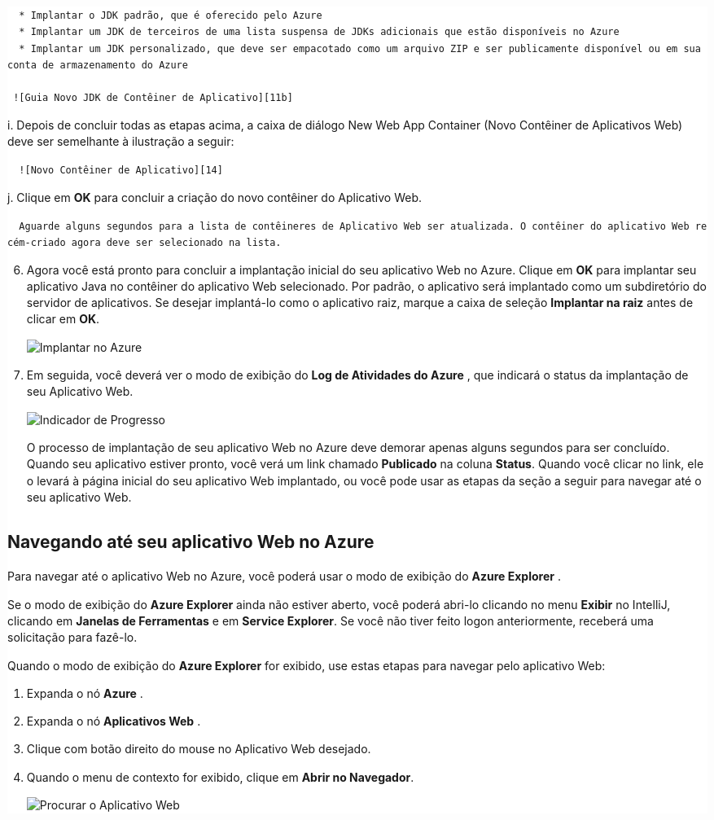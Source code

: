       * Implantar o JDK padrão, que é oferecido pelo Azure
      * Implantar um JDK de terceiros de uma lista suspensa de JDKs adicionais que estão disponíveis no Azure
      * Implantar um JDK personalizado, que deve ser empacotado como um arquivo ZIP e ser publicamente disponível ou em sua conta de armazenamento do Azure

     ![Guia Novo JDK de Contêiner de Aplicativo][11b]

   i. Depois de concluir todas as etapas acima, a caixa de diálogo New Web App Container (Novo Contêiner de Aplicativos Web) deve ser semelhante à ilustração a seguir:

      ![Novo Contêiner de Aplicativo][14]

   j. Clique em **OK** para concluir a criação do novo contêiner do Aplicativo Web.

      Aguarde alguns segundos para a lista de contêineres de Aplicativo Web ser atualizada. O contêiner do aplicativo Web recém-criado agora deve ser selecionado na lista.

6. Agora você está pronto para concluir a implantação inicial do seu aplicativo Web no Azure. Clique em **OK** para implantar seu aplicativo Java no contêiner do aplicativo Web selecionado. Por padrão, o aplicativo será implantado como um subdiretório do servidor de aplicativos. Se desejar implantá-lo como o aplicativo raiz, marque a caixa de seleção **Implantar na raiz** antes de clicar em **OK**.

   ![Implantar no Azure][15]

7. Em seguida, você deverá ver o modo de exibição do **Log de Atividades do Azure** , que indicará o status da implantação de seu Aplicativo Web.

   ![Indicador de Progresso][16]

   O processo de implantação de seu aplicativo Web no Azure deve demorar apenas alguns segundos para ser concluído. Quando seu aplicativo estiver pronto, você verá um link chamado **Publicado** na coluna **Status**. Quando você clicar no link, ele o levará à página inicial do seu aplicativo Web implantado, ou você pode usar as etapas da seção a seguir para navegar até o seu aplicativo Web.

## <a name="browsing-to-your-web-app-on-azure"></a>Navegando até seu aplicativo Web no Azure

Para navegar até o aplicativo Web no Azure, você poderá usar o modo de exibição do **Azure Explorer** .

Se o modo de exibição do **Azure Explorer** ainda não estiver aberto, você poderá abri-lo clicando no menu **Exibir** no IntelliJ, clicando em **Janelas de Ferramentas** e em **Service Explorer**. Se você não tiver feito logon anteriormente, receberá uma solicitação para fazê-lo.

Quando o modo de exibição do **Azure Explorer** for exibido, use estas etapas para navegar pelo aplicativo Web: 

1. Expanda o nó **Azure** .
2. Expanda o nó **Aplicativos Web** . 
3. Clique com botão direito do mouse no Aplicativo Web desejado.
4. Quando o menu de contexto for exibido, clique em **Abrir no Navegador**.

   ![Procurar o Aplicativo Web][17]


[Kit de Ferramentas do Azure para IntelliJ]: index.yml
[Kit de Ferramentas do Azure para Eclipse]: ../toolkit-for-eclipse/index.yml
[eclipse-hello-world]: ../toolkit-for-eclipse/create-hello-world-web-app.md
[Visão geral de Aplicativos Web]: /azure/app-service/app-service-web-overview
[Apache Tomcat]: http://tomcat.apache.org/
[Jetty]: http://www.eclipse.org/jetty/
[Updated Version]: create-hello-world-web-app.md
[intelliJ-sign-in-instructions]: sign-in-instructions.md
[01]: media/create-hello-world-web-app-legacy-version/01-Web-Page.png
[02]: media/create-hello-world-web-app-legacy-version/02-File-New-Project.png
[03a]: media/create-hello-world-web-app-legacy-version/03-New-Project-Dialog.png
[03b]: media/create-hello-world-web-app-legacy-version/03-New-Project-SDK-Dialog.png
[04]: media/create-hello-world-web-app-legacy-version/04-New-Project-Dialog.png
[05a]: media/create-hello-world-web-app-legacy-version/05-Open-Module-Settings.png
[05b]: media/create-hello-world-web-app-legacy-version/05-Project-Structure-Dialog.png
[05c]: media/create-hello-world-web-app-legacy-version/05-Open-Index-Page.png
[06]: media/create-hello-world-web-app-legacy-version/06-Azure-Publish-Context-Menu.png
[07]: media/create-hello-world-web-app-legacy-version/07-Azure-Log-In-Dialog.png
[08]: media/create-hello-world-web-app-legacy-version/08-Manage-Subscriptions.png
[09]: media/create-hello-world-web-app-legacy-version/09-App-Containers.png
[10]: media/create-hello-world-web-app-legacy-version/10-Add-App-Container.png
[11a]: media/create-hello-world-web-app-legacy-version/11-New-App-Container.png
[11b]: media/create-hello-world-web-app-legacy-version/11-New-App-Container-JDK-Tab.png
[12]: media/create-hello-world-web-app-legacy-version/12-New-Resource-Group.png
[13]: media/create-hello-world-web-app-legacy-version/13-New-App-Service-Plan.png
[14]: media/create-hello-world-web-app-legacy-version/14-New-App-Container.png
[15]: media/create-hello-world-web-app-legacy-version/15-Deploy-To-Azure.png
[16]: media/create-hello-world-web-app-legacy-version/16-Progress-Indicator.png
[17]: media/create-hello-world-web-app-legacy-version/17-Browse-Web-App.png
[18]: media/create-hello-world-web-app-legacy-version/18-Stop-Web-App.png